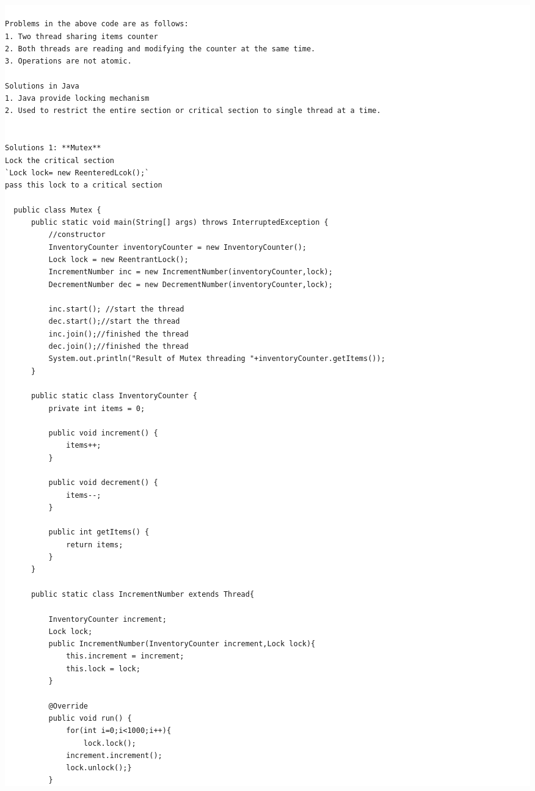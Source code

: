   ```

Problems in the above code are as follows:
1. Two thread sharing items counter
2. Both threads are reading and modifying the counter at the same time.
3. Operations are not atomic.

Solutions in Java
1. Java provide locking mechanism
2. Used to restrict the entire section or critical section to single thread at a time.


Solutions 1: **Mutex**
Lock the critical section
`Lock lock= new ReenteredLcok();`
pass this lock to a critical section

    public class Mutex {
        public static void main(String[] args) throws InterruptedException {
            //constructor
            InventoryCounter inventoryCounter = new InventoryCounter();
            Lock lock = new ReentrantLock();
            IncrementNumber inc = new IncrementNumber(inventoryCounter,lock);
            DecrementNumber dec = new DecrementNumber(inventoryCounter,lock);
    
            inc.start(); //start the thread
            dec.start();//start the thread
            inc.join();//finished the thread
            dec.join();//finished the thread
            System.out.println("Result of Mutex threading "+inventoryCounter.getItems());
        }
    
        public static class InventoryCounter {
            private int items = 0;
    
            public void increment() {
                items++;
            }
    
            public void decrement() {
                items--;
            }
    
            public int getItems() {
                return items;
            }
        }
    
        public static class IncrementNumber extends Thread{
    
            InventoryCounter increment;
            Lock lock;
            public IncrementNumber(InventoryCounter increment,Lock lock){
                this.increment = increment;
                this.lock = lock;
            }
    
            @Override
            public void run() {
                for(int i=0;i<1000;i++){
                    lock.lock();
                increment.increment();
                lock.unlock();}
            }
  ```